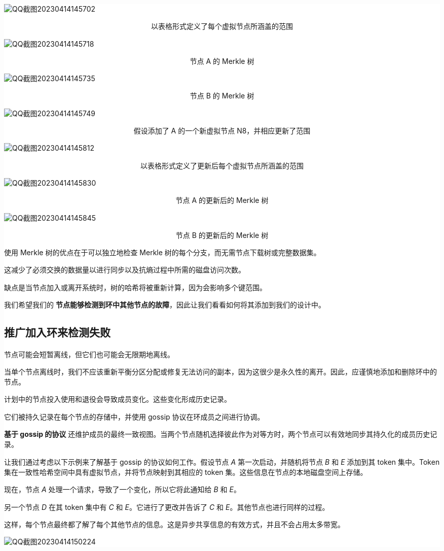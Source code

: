 ![QQ截图20230414145702](/img/10-Key-value%20Store/QQ%E6%88%AA%E5%9B%BE20230414145702.png)

<center>以表格形式定义了每个虚拟节点所涵盖的范围</center>

![QQ截图20230414145718](/img/10-Key-value%20Store/QQ%E6%88%AA%E5%9B%BE20230414145718.png)

<center>节点 A 的 Merkle 树</center>

![QQ截图20230414145735](/img/10-Key-value%20Store/QQ%E6%88%AA%E5%9B%BE20230414145735.png)

<center>节点 B 的 Merkle 树</center>

![QQ截图20230414145749](/img/10-Key-value%20Store/QQ%E6%88%AA%E5%9B%BE20230414145749.png)

<center>假设添加了 A 的一个新虚拟节点 N8，并相应更新了范围</center>

![QQ截图20230414145812](/img/10-Key-value%20Store/QQ%E6%88%AA%E5%9B%BE20230414145812.png)

<center>以表格形式定义了更新后每个虚拟节点所涵盖的范围</center>

![QQ截图20230414145830](/img/10-Key-value%20Store/QQ%E6%88%AA%E5%9B%BE20230414145830.png)

<center>节点 A 的更新后的 Merkle 树</center>

![QQ截图20230414145845](/img/10-Key-value%20Store/QQ%E6%88%AA%E5%9B%BE20230414145845.png)

<center>节点 B 的更新后的 Merkle 树</center>

使用 Merkle 树的优点在于可以独立地检查 Merkle 树的每个分支，而无需节点下载树或完整数据集。

这减少了必须交换的数据量以进行同步以及抗熵过程中所需的磁盘访问次数。

缺点是当节点加入或离开系统时，树的哈希将被重新计算，因为会影响多个键范围。

我们希望我们的 **节点能够检测到环中其他节点的故障**，因此让我们看看如何将其添加到我们的设计中。

## 推广加入环来检测失败

节点可能会短暂离线，但它们也可能会无限期地离线。

当单个节点离线时，我们不应该重新平衡分区分配或修复无法访问的副本，因为这很少是永久性的离开。因此，应谨慎地添加和删除环中的节点。

计划中的节点投入使用和退役会导致成员变化。这些变化形成历史记录。

它们被持久记录在每个节点的存储中，并使用 gossip 协议在环成员之间进行协调。

**基于 gossip 的协议** 还维护成员的最终一致视图。当两个节点随机选择彼此作为对等方时，两个节点可以有效地同步其持久化的成员历史记录。

让我们通过考虑以下示例来了解基于 gossip 的协议如何工作。假设节点 *A* 第一次启动，并随机将节点 *B* 和 *E* 添加到其 token 集中。Token 集在一致性哈希空间中具有虚拟节点，并将节点映射到其相应的 token 集。这些信息在节点的本地磁盘空间上存储。

现在，节点 *A* 处理一个请求，导致了一个变化，所以它将此通知给 *B* 和 *E*。

另一个节点 *D* 在其 token 集中有 *C* 和 *E*。它进行了更改并告诉了 *C* 和 *E*。其他节点也进行同样的过程。

这样，每个节点最终都了解了每个其他节点的信息。这是异步共享信息的有效方式，并且不会占用太多带宽。

![QQ截图20230414150224](/img/10-Key-value%20Store/QQ%E6%88%AA%E5%9B%BE20230414150224.png)
